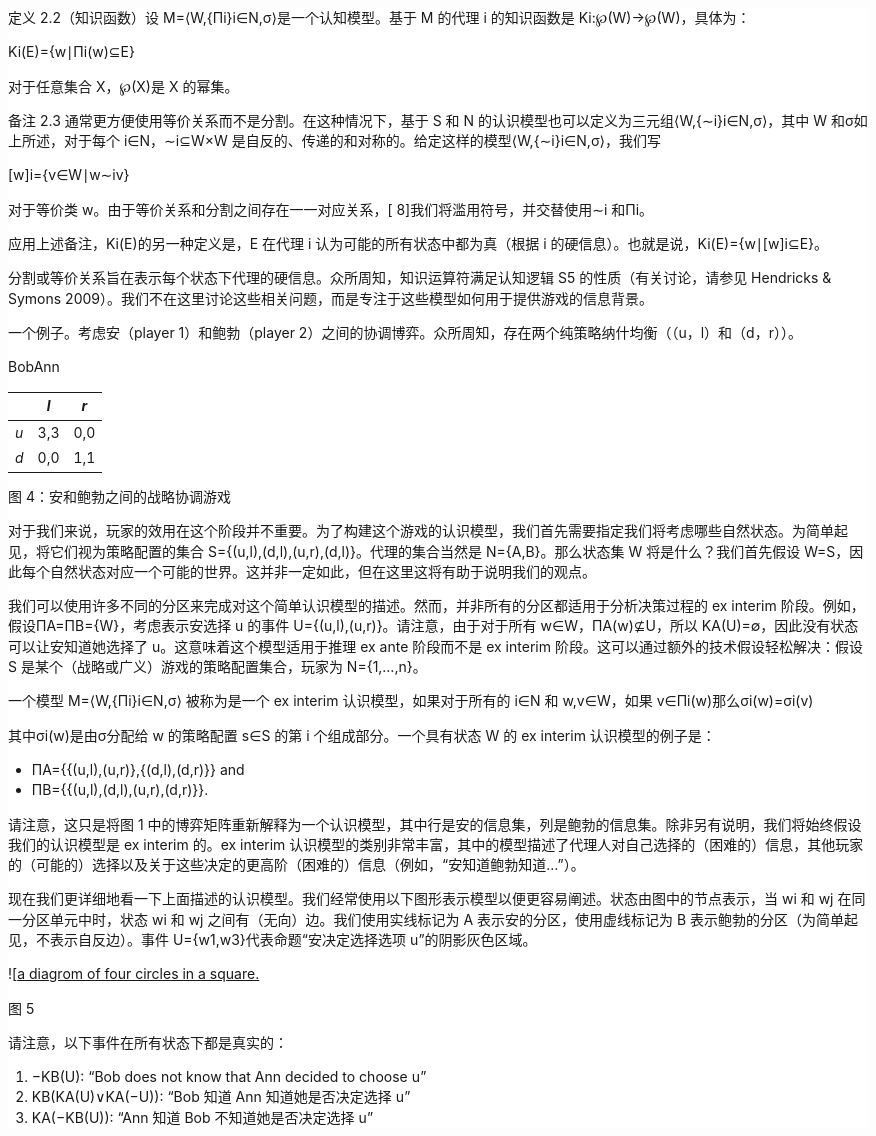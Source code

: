 定义 2.2（知识函数）设 M=⟨W,{Πi}i∈N,σ⟩是一个认知模型。基于 M 的代理 i 的知识函数是 Ki:℘(W)→℘(W)，具体为：

Ki(E)={w∣Πi(w)⊆E}

对于任意集合 X，℘(X)是 X 的幂集。

备注 2.3 通常更方便使用等价关系而不是分割。在这种情况下，基于 S 和 N 的认识模型也可以定义为三元组⟨W,{∼i}i∈N,σ⟩，其中 W 和σ如上所述，对于每个 i∈N，∼i⊆W×W 是自反的、传递的和对称的。给定这样的模型⟨W,{∼i}i∈N,σ⟩，我们写

\[w]i={v∈W∣w∼iv}

对于等价类 w。由于等价关系和分割之间存在一一对应关系，\[ 8]我们将滥用符号，并交替使用∼i 和Πi。

应用上述备注，Ki(E)的另一种定义是，E 在代理 i 认为可能的所有状态中都为真（根据 i 的硬信息）。也就是说，Ki(E)={w∣\[w]i⊆E}。

分割或等价关系旨在表示每个状态下代理的硬信息。众所周知，知识运算符满足认知逻辑 S5 的性质（有关讨论，请参见 Hendricks & Symons 2009）。我们不在这里讨论这些相关问题，而是专注于这些模型如何用于提供游戏的信息背景。

一个例子。考虑安（player 1）和鲍勃（player 2）之间的协调博弈。众所周知，存在两个纯策略纳什均衡（（u，l）和（d，r））。

BobAnn

|     | _l_ | _r_ |
| --- | --- | --- |
| _u_ | 3,3 | 0,0 |
| _d_ | 0,0 | 1,1 |

图 4：安和鲍勃之间的战略协调游戏

对于我们来说，玩家的效用在这个阶段并不重要。为了构建这个游戏的认识模型，我们首先需要指定我们将考虑哪些自然状态。为简单起见，将它们视为策略配置的集合 S={(u,l),(d,l),(u,r),(d,l)}。代理的集合当然是 N={A,B}。那么状态集 W 将是什么？我们首先假设 W=S，因此每个自然状态对应一个可能的世界。这并非一定如此，但在这里这将有助于说明我们的观点。

我们可以使用许多不同的分区来完成对这个简单认识模型的描述。然而，并非所有的分区都适用于分析决策过程的 ex interim 阶段。例如，假设ΠA=ΠB={W}，考虑表示安选择 u 的事件 U={(u,l),(u,r)}。请注意，由于对于所有 w∈W，ΠA(w)⊈U，所以 KA(U)=∅，因此没有状态可以让安知道她选择了 u。这意味着这个模型适用于推理 ex ante 阶段而不是 ex interim 阶段。这可以通过额外的技术假设轻松解决：假设 S 是某个（战略或广义）游戏的策略配置集合，玩家为 N={1,…,n}。

一个模型 M=⟨W,{Πi}i∈N,σ⟩ 被称为是一个 ex interim 认识模型，如果对于所有的 i∈N 和 w,v∈W，如果 v∈Πi(w)那么σi(w)=σi(v)

其中σi(w)是由σ分配给 w 的策略配置 s∈S 的第 i 个组成部分。一个具有状态 W 的 ex interim 认识模型的例子是：

* ΠA=\{{(u,l),(u,r)},{(d,l),(d,r)\}} and
* ΠB=\{{(u,l),(d,l),(u,r),(d,r)\}}.

请注意，这只是将图 1 中的博弈矩阵重新解释为一个认识模型，其中行是安的信息集，列是鲍勃的信息集。除非另有说明，我们将始终假设我们的认识模型是 ex interim 的。ex interim 认识模型的类别非常丰富，其中的模型描述了代理人对自己选择的（困难的）信息，其他玩家的（可能的）选择以及关于这些决定的更高阶（困难的）信息（例如，“安知道鲍勃知道…”）。

现在我们更详细地看一下上面描述的认识模型。我们经常使用以下图形表示模型以便更容易阐述。状态由图中的节点表示，当 wi 和 wj 在同一分区单元中时，状态 wi 和 wj 之间有（无向）边。我们使用实线标记为 A 表示安的分区，使用虚线标记为 B 表示鲍勃的分区（为简单起见，不表示自反边）。事件 U={w1,w3}代表命题“安决定选择选项 u”的阴影灰色区域。

!\[[a diagrom of four circles in a square.](https://plato.stanford.edu/entries/epistemic-game/fig5.png)

图 5

请注意，以下事件在所有状态下都是真实的：

1. −KB(U): “Bob does not know that Ann decided to choose u”
2. KB(KA(U)∨KA(−U)): “Bob 知道 Ann 知道她是否决定选择 u”
3. KA(−KB(U)): “Ann 知道 Bob 不知道她是否决定选择 u”

